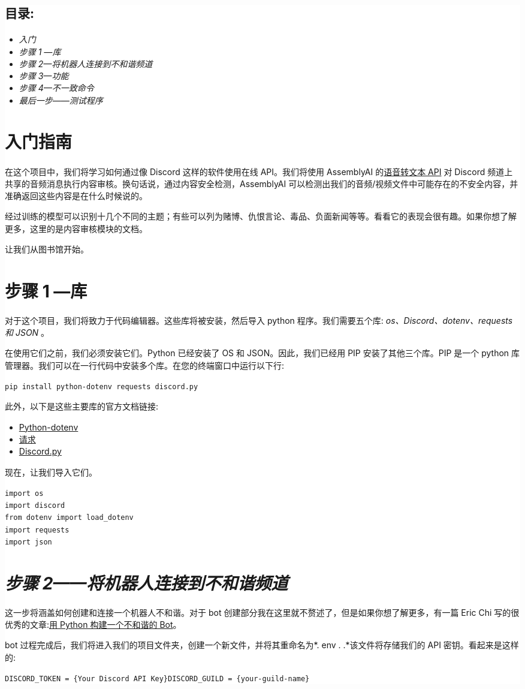 ## 目录:

*   *入门*
*   *步骤 1 —库*
*   *步骤 2—将机器人连接到不和谐频道*
*   *步骤 3—功能*
*   *步骤 4—不一致命令*
*   *最后一步——测试程序*

# 入门指南

在这个项目中，我们将学习如何通过像 Discord 这样的软件使用在线 API。我们将使用 AssemblyAI 的[语音转文本 API](https://www.assemblyai.com) 对 Discord 频道上共享的音频消息执行内容审核。换句话说，通过内容安全检测，AssemblyAI 可以检测出我们的音频/视频文件中可能存在的不安全内容，并准确返回这些内容是在什么时候说的。

经过训练的模型可以识别十几个不同的主题；有些可以列为赌博、仇恨言论、毒品、负面新闻等等。看看它的表现会很有趣。如果你想了解更多，这里的是内容审核模块的文档。

让我们从图书馆开始。

# 步骤 1 —库

对于这个项目，我们将致力于代码编辑器。这些库将被安装，然后导入 python 程序。我们需要五个库: *os、Discord、dotenv、requests 和 JSON* 。

在使用它们之前，我们必须安装它们。Python 已经安装了 OS 和 JSON。因此，我们已经用 PIP 安装了其他三个库。PIP 是一个 python 库管理器。我们可以在一行代码中安装多个库。在您的终端窗口中运行以下行:

```
pip install python-dotenv requests discord.py
```

此外，以下是这些主要库的官方文档链接:

*   [Python-dotenv](https://github.com/theskumar/python-dotenv)
*   [请求](https://requests.readthedocs.io/en/latest/)
*   [Discord.py](https://github.com/Rapptz/discord.py)

现在，让我们导入它们。

```
import os
import discord
from dotenv import load_dotenv
import requests
import json
```

# *步骤 2——将机器人连接到不和谐频道*

这一步将涵盖如何创建和连接一个机器人不和谐。对于 bot 创建部分我在这里就不赘述了，但是如果你想了解更多，有一篇 Eric Chi 写的很优秀的文章:[用 Python 构建一个不和谐的 Bot](https://betterprogramming.pub/coding-a-discord-bot-with-python-64da9d6cade7)。

bot 过程完成后，我们将进入我们的项目文件夹，创建一个新文件，并将其重命名为*. env . .*该文件将存储我们的 API 密钥。看起来是这样的:

```
DISCORD_TOKEN = {Your Discord API Key}DISCORD_GUILD = {your-guild-name}
```
